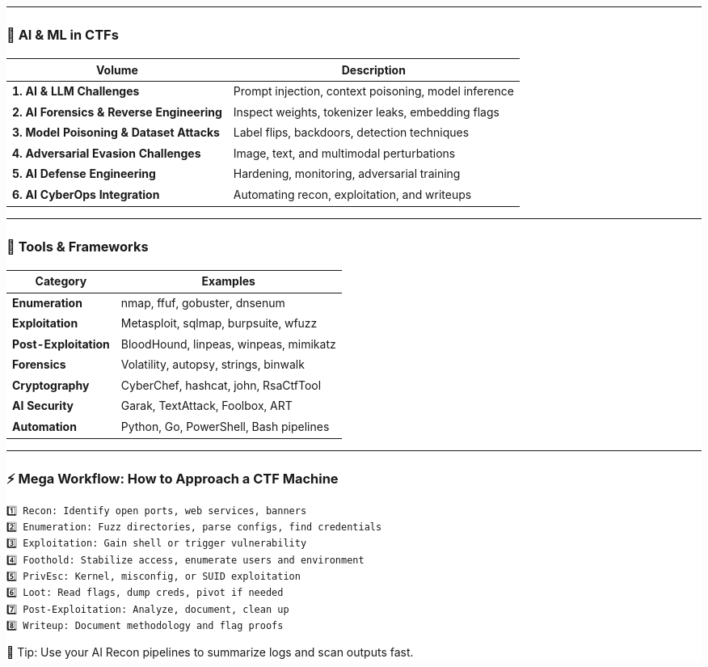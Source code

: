 ***

### 🧠 **AI & ML in CTFs**

| Volume                                    | Description                                          |
| ----------------------------------------- | ---------------------------------------------------- |
| **1. AI & LLM Challenges**                | Prompt injection, context poisoning, model inference |
| **2. AI Forensics & Reverse Engineering** | Inspect weights, tokenizer leaks, embedding flags    |
| **3. Model Poisoning & Dataset Attacks**  | Label flips, backdoors, detection techniques         |
| **4. Adversarial Evasion Challenges**     | Image, text, and multimodal perturbations            |
| **5. AI Defense Engineering**             | Hardening, monitoring, adversarial training          |
| **6. AI CyberOps Integration**            | Automating recon, exploitation, and writeups         |

***

### 🧰 **Tools & Frameworks**

| Category              | Examples                               |
| --------------------- | -------------------------------------- |
| **Enumeration**       | nmap, ffuf, gobuster, dnsenum          |
| **Exploitation**      | Metasploit, sqlmap, burpsuite, wfuzz   |
| **Post-Exploitation** | BloodHound, linpeas, winpeas, mimikatz |
| **Forensics**         | Volatility, autopsy, strings, binwalk  |
| **Cryptography**      | CyberChef, hashcat, john, RsaCtfTool   |
| **AI Security**       | Garak, TextAttack, Foolbox, ART        |
| **Automation**        | Python, Go, PowerShell, Bash pipelines |

***

### ⚡ **Mega Workflow: How to Approach a CTF Machine**

```
1️⃣ Recon: Identify open ports, web services, banners
2️⃣ Enumeration: Fuzz directories, parse configs, find credentials
3️⃣ Exploitation: Gain shell or trigger vulnerability
4️⃣ Foothold: Stabilize access, enumerate users and environment
5️⃣ PrivEsc: Kernel, misconfig, or SUID exploitation
6️⃣ Loot: Read flags, dump creds, pivot if needed
7️⃣ Post-Exploitation: Analyze, document, clean up
8️⃣ Writeup: Document methodology and flag proofs
```

🧠 Tip: Use your AI Recon pipelines to summarize logs and scan outputs fast.
